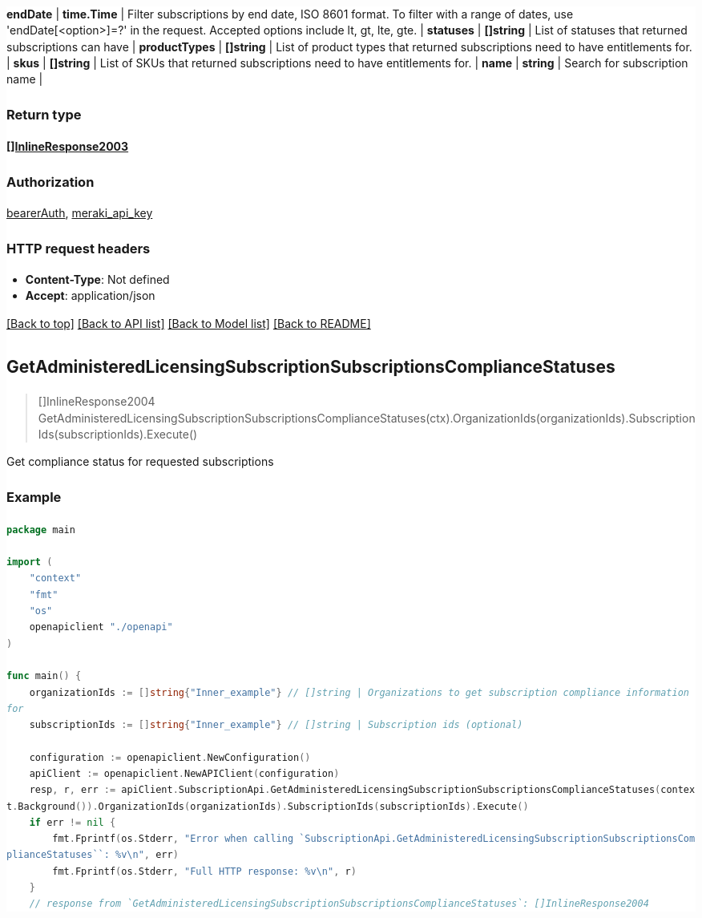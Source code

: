  **endDate** | **time.Time** | Filter subscriptions by end date, ISO 8601 format. To filter with a range of dates, use &#39;endDate[&lt;option&gt;]&#x3D;?&#39; in the request. Accepted options include lt, gt, lte, gte. | 
 **statuses** | **[]string** | List of statuses that returned subscriptions can have | 
 **productTypes** | **[]string** | List of product types that returned subscriptions need to have entitlements for. | 
 **skus** | **[]string** | List of SKUs that returned subscriptions need to have entitlements for. | 
 **name** | **string** | Search for subscription name | 

### Return type

[**[]InlineResponse2003**](InlineResponse2003.md)

### Authorization

[bearerAuth](../README.md#bearerAuth), [meraki_api_key](../README.md#meraki_api_key)

### HTTP request headers

- **Content-Type**: Not defined
- **Accept**: application/json

[[Back to top]](#) [[Back to API list]](../README.md#documentation-for-api-endpoints)
[[Back to Model list]](../README.md#documentation-for-models)
[[Back to README]](../README.md)


## GetAdministeredLicensingSubscriptionSubscriptionsComplianceStatuses

> []InlineResponse2004 GetAdministeredLicensingSubscriptionSubscriptionsComplianceStatuses(ctx).OrganizationIds(organizationIds).SubscriptionIds(subscriptionIds).Execute()

Get compliance status for requested subscriptions



### Example

```go
package main

import (
    "context"
    "fmt"
    "os"
    openapiclient "./openapi"
)

func main() {
    organizationIds := []string{"Inner_example"} // []string | Organizations to get subscription compliance information for
    subscriptionIds := []string{"Inner_example"} // []string | Subscription ids (optional)

    configuration := openapiclient.NewConfiguration()
    apiClient := openapiclient.NewAPIClient(configuration)
    resp, r, err := apiClient.SubscriptionApi.GetAdministeredLicensingSubscriptionSubscriptionsComplianceStatuses(context.Background()).OrganizationIds(organizationIds).SubscriptionIds(subscriptionIds).Execute()
    if err != nil {
        fmt.Fprintf(os.Stderr, "Error when calling `SubscriptionApi.GetAdministeredLicensingSubscriptionSubscriptionsComplianceStatuses``: %v\n", err)
        fmt.Fprintf(os.Stderr, "Full HTTP response: %v\n", r)
    }
    // response from `GetAdministeredLicensingSubscriptionSubscriptionsComplianceStatuses`: []InlineResponse2004
```